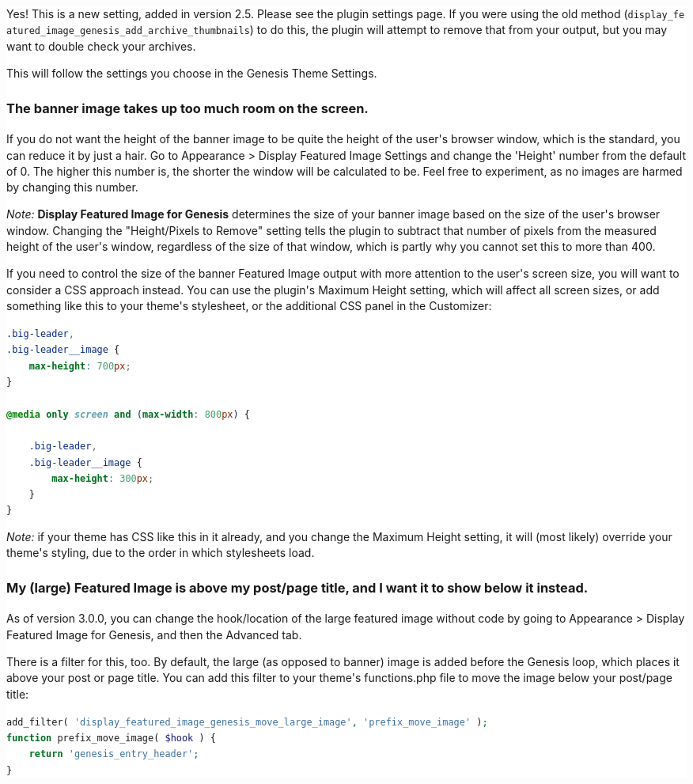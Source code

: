 Yes! This is a new setting, added in version 2.5. Please see the plugin settings page. If you were using the old method (`display_featured_image_genesis_add_archive_thumbnails`) to do this, the plugin will attempt to remove that from your output, but you may want to double check your archives.

This will follow the settings you choose in the Genesis Theme Settings.

### The banner image takes up too much room on the screen.

If you do not want the height of the banner image to be quite the height of the user's browser window, which is the standard, you can reduce it by just a hair. Go to Appearance > Display Featured Image Settings and change the 'Height' number from the default of 0. The higher this number is, the shorter the window will be calculated to be. Feel free to experiment, as no images are harmed by changing this number.

_Note:_ __Display Featured Image for Genesis__ determines the size of your banner image based on the size of the user's browser window. Changing the "Height/Pixels to Remove" setting tells the plugin to subtract that number of pixels from the measured height of the user's window, regardless of the size of that window, which is partly why you cannot set this to more than 400.

If you need to control the size of the banner Featured Image output with more attention to the user's screen size, you will want to consider a CSS approach instead. You can use the plugin's Maximum Height setting, which will affect all screen sizes, or add something like this to your theme's stylesheet, or the additional CSS panel in the Customizer:

```css
.big-leader,
.big-leader__image {
	max-height: 700px;
}

@media only screen and (max-width: 800px) {

	.big-leader,
	.big-leader__image {
		max-height: 300px;
	}
}
```

_Note:_ if your theme has CSS like this in it already, and you change the Maximum Height setting, it will (most likely) override your theme's styling, due to the order in which stylesheets load.

### My (large) Featured Image is above my post/page title, and I want it to show below it instead.

As of version 3.0.0, you can change the hook/location of the large featured image without code by going to Appearance > Display Featured Image for Genesis, and then the Advanced tab.

There is a filter for this, too. By default, the large (as opposed to banner) image is added before the Genesis loop, which places it above your post or page title. You can add this filter to your theme's functions.php file to move the image below your post/page title:

```php
add_filter( 'display_featured_image_genesis_move_large_image', 'prefix_move_image' );
function prefix_move_image( $hook ) {
	return 'genesis_entry_header';
}
```
